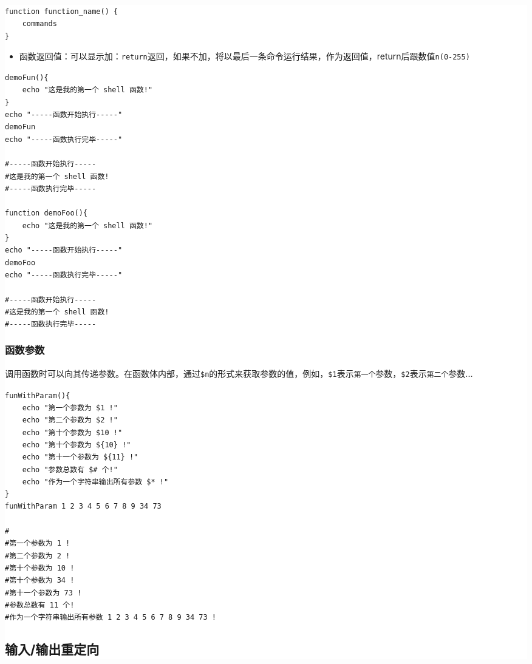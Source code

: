 ```shell
function function_name() {  
    commands  
}
```
- 函数返回值：可以显示加：`return`返回，如果不加，将以最后一条命令运行结果，作为返回值，return后跟数值`n(0-255)`


```shell
demoFun(){
    echo "这是我的第一个 shell 函数!"
}
echo "-----函数开始执行-----"
demoFun
echo "-----函数执行完毕-----"

#-----函数开始执行-----
#这是我的第一个 shell 函数!
#-----函数执行完毕-----

function demoFoo(){
    echo "这是我的第一个 shell 函数!"
}
echo "-----函数开始执行-----"
demoFoo
echo "-----函数执行完毕-----"

#-----函数开始执行-----
#这是我的第一个 shell 函数!
#-----函数执行完毕-----
```

### 函数参数
调用函数时可以向其传递参数。在函数体内部，通过`$n`的形式来获取参数的值，例如，`$1`表示`第一个`参数，`$2`表示`第二个`参数...

```shell
funWithParam(){
    echo "第一个参数为 $1 !"
    echo "第二个参数为 $2 !"
    echo "第十个参数为 $10 !"
    echo "第十个参数为 ${10} !"
    echo "第十一个参数为 ${11} !"
    echo "参数总数有 $# 个!"
    echo "作为一个字符串输出所有参数 $* !"
}
funWithParam 1 2 3 4 5 6 7 8 9 34 73

#
#第一个参数为 1 !
#第二个参数为 2 !
#第十个参数为 10 !
#第十个参数为 34 !
#第十一个参数为 73 !
#参数总数有 11 个!
#作为一个字符串输出所有参数 1 2 3 4 5 6 7 8 9 34 73 !
```
## 输入/输出重定向
